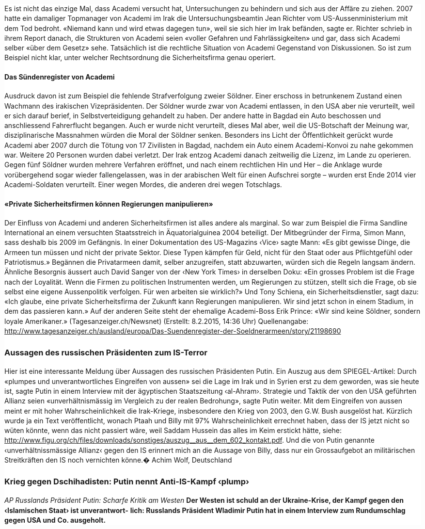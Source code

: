 Es ist nicht das einzige Mal, dass Academi versucht hat, Untersuchungen zu behindern und sich aus der Affäre zu ziehen. 2007 hatte ein damaliger Topmanager von Academi im Irak die Untersuchungsbeamtin Jean Richter vom US-Aussenministerium mit dem Tod bedroht. «Niemand kann und wird etwas dagegen tun», weil sie sich hier im Irak befänden, sagte er. Richter schrieb in ihrem Report danach, die Strukturen von Academi seien «voller Gefahren und Fahrlässigkeiten» und gar, dass sich Academi selber «über dem Gesetz» sehe. Tatsächlich ist die rechtliche Situation von Academi Gegenstand von Diskussionen. So ist zum Beispiel nicht klar, unter welcher Rechtsordnung die Sicherheitsfirma genau operiert.
#### Das Sündenregister von Academi
Ausdruck davon ist zum Beispiel die fehlende Strafverfolgung zweier Söldner. Einer erschoss in betrunkenem Zustand einen Wachmann des irakischen Vizepräsidenten. Der Söldner wurde zwar von Academi entlassen, in den USA aber nie verurteilt, weil er sich darauf berief, in Selbstverteidigung gehandelt zu haben. Der andere hatte in Bagdad ein Auto beschossen und anschliessend Fahrerflucht begangen.
Auch er wurde nicht verurteilt, dieses Mal aber, weil die US-Botschaft der Meinung war, disziplinarische Massnahmen würden die Moral der Söldner senken.
Besonders ins Licht der Öffentlichkeit gerückt wurde Academi aber 2007 durch die Tötung von 17 Zivilisten in Bagdad, nachdem ein Auto einem Academi-Konvoi zu nahe gekommen war. Weitere 20 Personen wurden dabei verletzt. Der Irak entzog Academi danach zeitweilig die Lizenz, im Lande zu operieren. Gegen fünf Söldner wurden mehrere Verfahren eröffnet, und nach einem rechtlichen Hin und Her – die Anklage wurde vorübergehend sogar wieder fallengelassen, was in der arabischen Welt für einen Aufschrei sorgte – wurden erst Ende 2014 vier Academi-Soldaten verurteilt. Einer wegen Mordes, die anderen drei wegen Totschlags.
#### «Private Sicherheitsfirmen können Regierungen manipulieren»
Der Einfluss von Academi und anderen Sicherheitsfirmen ist alles andere als marginal. So war zum Beispiel die Firma Sandline International an einem versuchten Staatsstreich in Äquatorialguinea 2004 beteiligt. Der Mitbegründer der Firma, Simon Mann, sass deshalb bis 2009 im Gefängnis. In einer Dokumentation des US-Magazins ‹Vice› sagte Mann: «Es gibt gewisse Dinge, die Armeen tun müssen und nicht der private Sektor. Diese Typen kämpfen für Geld, nicht für den Staat oder aus Pflichtgefühl oder Patriotismus.» Begännen die Privatarmeen damit, selber anzugreifen, statt abzuwarten, würden sich die Regeln langsam ändern.
Ähnliche Besorgnis äussert auch David Sanger von der ‹New York Times› in derselben Doku: «Ein grosses Problem ist die Frage nach der Loyalität. Wenn die Firmen zu politischen Instrumenten werden, um Regierungen zu stützen, stellt sich die Frage, ob sie selbst eine eigene Aussenpolitik verfolgen. Für wen arbeiten sie wirklich?» Und Tony Schiena, ein Sicherheitsdienstler, sagt dazu: «Ich glaube, eine private Sicherheitsfirma der Zukunft kann Regierungen manipulieren. Wir sind jetzt schon in einem Stadium, in dem das passieren kann.» Auf der anderen Seite steht der ehemalige Academi-Boss Erik Prince: «Wir sind keine Söldner, sondern loyale Amerikaner.» (Tagesanzeiger.ch/Newsnet) (Erstellt: 8.2.2015, 14:36 Uhr) Quellenangabe: http://www.tagesanzeiger.ch/ausland/europa/Das-Suendenregister-der-Soeldnerarmeen/story/21198690
### Aussagen des russischen Präsidenten zum IS-Terror
Hier ist eine interessante Meldung über Aussagen des russischen Präsidenten Putin. Ein Auszug aus dem SPIEGEL-Artikel: Durch «plumpes und unverantwortliches Eingreifen von aussen» sei die Lage im Irak und in Syrien erst zu dem geworden, was sie heute ist, sagte Putin in einem Interview mit der ägyptischen Staatszeitung ‹al-Ahram›. Strategie und Taktik der von den USA geführten Allianz seien «unverhältnismässig im Vergleich zu der realen Bedrohung», sagte Putin weiter.
Mit dem Eingreifen von aussen meint er mit hoher Wahrscheinlichkeit die Irak-Kriege, insbesondere den Krieg von 2003, den G.W. Bush ausgelöst hat. Kürzlich wurde ja ein Text veröffentlicht, wonach Ptaah und Billy mit 97% Wahrscheinlichkeit errechnet haben, dass der IS jetzt nicht so wüten könnte, wenn das nicht passiert wäre, weil Saddam Hussein das alles im Keim erstickt hätte, siehe: http://www.figu.org/ch/files/downloads/sonstiges/auszug__aus__dem_602_kontakt.pdf.
Und die von Putin genannte ‹unverhältnissmässige Allianz‹ gegen den IS erinnert mich an die Aussage von Billy, dass nur ein Grossaufgebot an militärischen Streitkräften den IS noch vernichten könne.� Achim Wolf, Deutschland
### Krieg gegen Dschihadisten: Putin nennt Anti-IS-Kampf ‹plump›
_AP Russlands Präsident Putin: Scharfe Kritik am Westen_
**Der Westen ist schuld an der Ukraine-Krise, der Kampf gegen den ‹Islamischen Staat› ist unverantwort-**
**lich: Russlands Präsident Wladimir Putin hat in einem Interview zum Rundumschlag gegen USA und**
**Co. ausgeholt.**